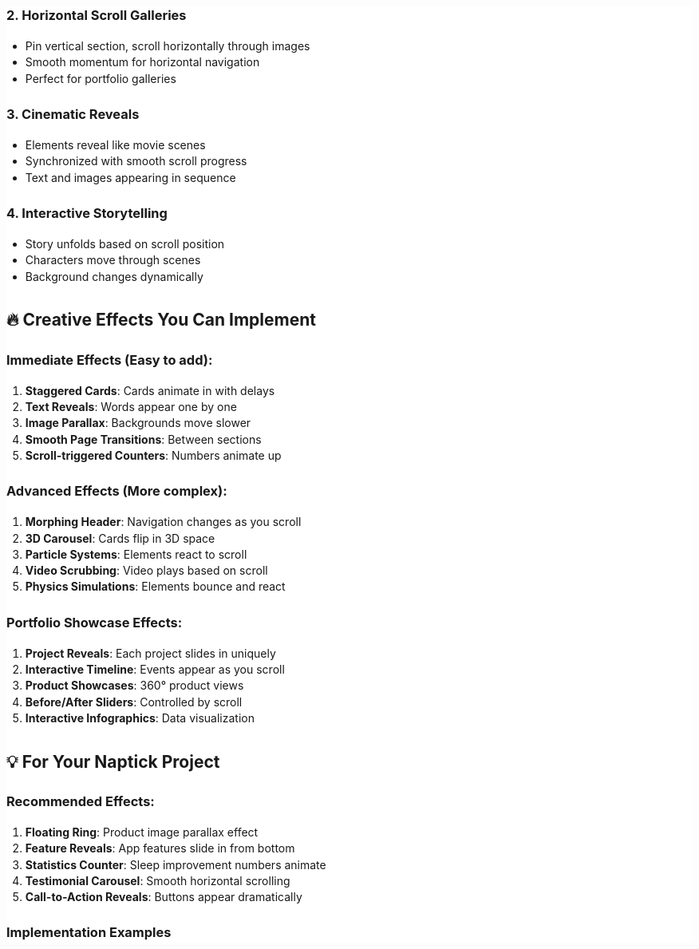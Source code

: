 ### **2. Horizontal Scroll Galleries**
- Pin vertical section, scroll horizontally through images
- Smooth momentum for horizontal navigation
- Perfect for portfolio galleries

### **3. Cinematic Reveals**
- Elements reveal like movie scenes
- Synchronized with smooth scroll progress
- Text and images appearing in sequence

### **4. Interactive Storytelling**
- Story unfolds based on scroll position
- Characters move through scenes
- Background changes dynamically

## 🔥 **Creative Effects You Can Implement**

### **Immediate Effects** (Easy to add):
1. **Staggered Cards**: Cards animate in with delays
2. **Text Reveals**: Words appear one by one
3. **Image Parallax**: Backgrounds move slower
4. **Smooth Page Transitions**: Between sections
5. **Scroll-triggered Counters**: Numbers animate up

### **Advanced Effects** (More complex):
1. **Morphing Header**: Navigation changes as you scroll
2. **3D Carousel**: Cards flip in 3D space
3. **Particle Systems**: Elements react to scroll
4. **Video Scrubbing**: Video plays based on scroll
5. **Physics Simulations**: Elements bounce and react

### **Portfolio Showcase Effects**:
1. **Project Reveals**: Each project slides in uniquely
2. **Interactive Timeline**: Events appear as you scroll
3. **Product Showcases**: 360° product views
4. **Before/After Sliders**: Controlled by scroll
5. **Interactive Infographics**: Data visualization

## 💡 **For Your Naptick Project**

### **Recommended Effects**:
1. **Floating Ring**: Product image parallax effect
2. **Feature Reveals**: App features slide in from bottom
3. **Statistics Counter**: Sleep improvement numbers animate
4. **Testimonial Carousel**: Smooth horizontal scrolling
5. **Call-to-Action Reveals**: Buttons appear dramatically

### **Implementation Examples**
